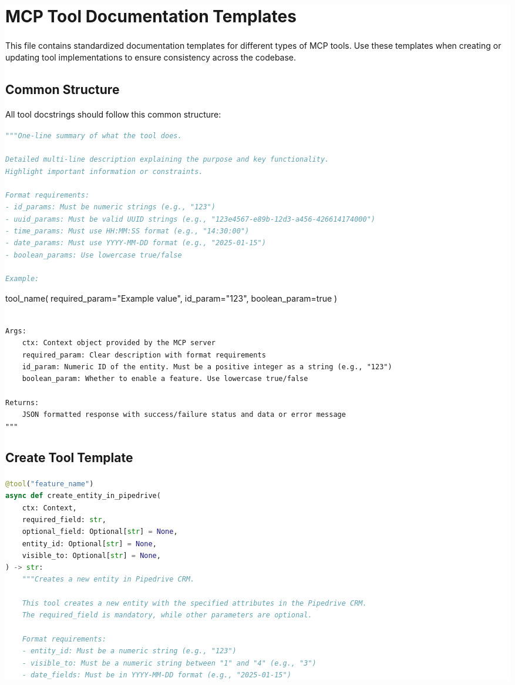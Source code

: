 # MCP Tool Documentation Templates

This file contains standardized documentation templates for different types of MCP tools. Use these templates
when creating or updating tool implementations to ensure consistency across the codebase.

## Common Structure

All tool docstrings should follow this common structure:

```python
"""One-line summary of what the tool does.

Detailed multi-line description explaining the purpose and key functionality.
Highlight important information or constraints.

Format requirements:
- id_params: Must be numeric strings (e.g., "123")
- uuid_params: Must be valid UUID strings (e.g., "123e4567-e89b-12d3-a456-426614174000")
- time_params: Must use HH:MM:SS format (e.g., "14:30:00")
- date_params: Must use YYYY-MM-DD format (e.g., "2025-01-15")
- boolean_params: Use lowercase true/false

Example:
```
tool_name(
    required_param="Example value",
    id_param="123",
    boolean_param=true
)
```

Args:
    ctx: Context object provided by the MCP server
    required_param: Clear description with format requirements
    id_param: Numeric ID of the entity. Must be a positive integer as a string (e.g., "123")
    boolean_param: Whether to enable a feature. Use lowercase true/false

Returns:
    JSON formatted response with success/failure status and data or error message
"""
```

## Create Tool Template

```python
@tool("feature_name")
async def create_entity_in_pipedrive(
    ctx: Context,
    required_field: str,
    optional_field: Optional[str] = None,
    entity_id: Optional[str] = None,
    visible_to: Optional[str] = None,
) -> str:
    """Creates a new entity in Pipedrive CRM.

    This tool creates a new entity with the specified attributes in the Pipedrive CRM.
    The required_field is mandatory, while other parameters are optional.

    Format requirements:
    - entity_id: Must be a numeric string (e.g., "123")
    - visible_to: Must be a numeric string between "1" and "4" (e.g., "3")
    - date_fields: Must be in YYYY-MM-DD format (e.g., "2025-01-15")
```